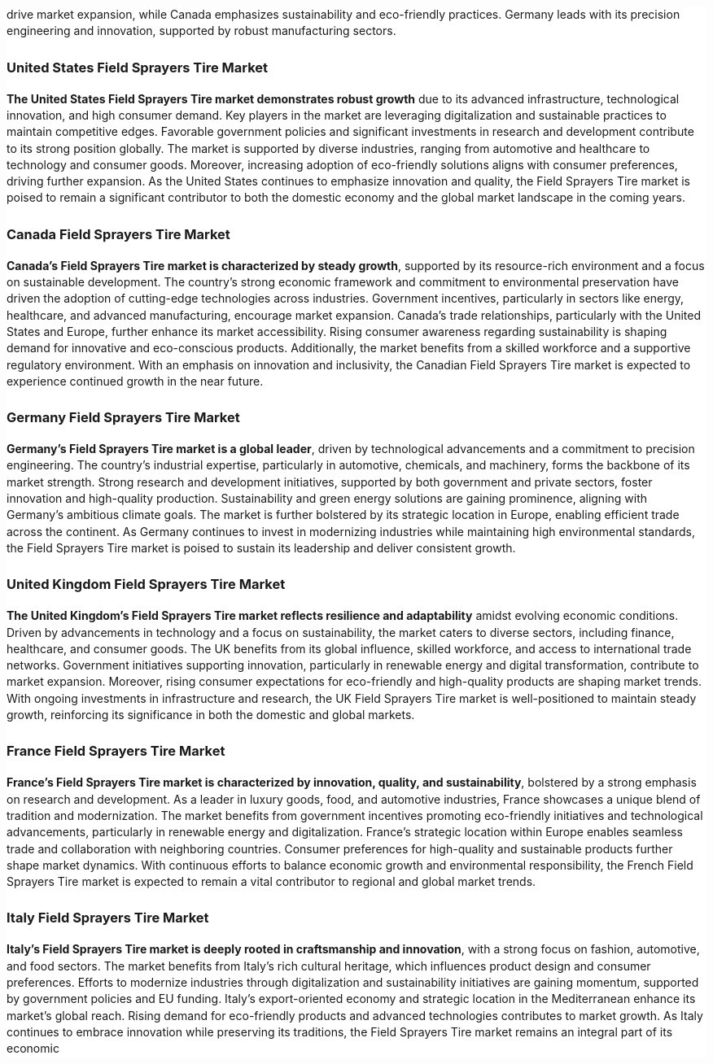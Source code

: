 drive market expansion, while Canada emphasizes sustainability and eco-friendly practices. Germany leads with its precision engineering and innovation, supported by robust manufacturing sectors.</span></em></p></blockquote><h3><strong>United States Field Sprayers Tire Market</strong></h3><p><strong>The United States Field Sprayers Tire market demonstrates robust growth</strong> due to its advanced infrastructure, technological innovation, and high consumer demand. Key players in the market are leveraging digitalization and sustainable practices to maintain competitive edges. Favorable government policies and significant investments in research and development contribute to its strong position globally. The market is supported by diverse industries, ranging from automotive and healthcare to technology and consumer goods. Moreover, increasing adoption of eco-friendly solutions aligns with consumer preferences, driving further expansion. As the United States continues to emphasize innovation and quality, the Field Sprayers Tire market is poised to remain a significant contributor to both the domestic economy and the global market landscape in the coming years.</p><h3><strong>Canada Field Sprayers Tire Market</strong></h3><p><strong>Canada&rsquo;s Field Sprayers Tire market is characterized by steady growth</strong>, supported by its resource-rich environment and a focus on sustainable development. The country&rsquo;s strong economic framework and commitment to environmental preservation have driven the adoption of cutting-edge technologies across industries. Government incentives, particularly in sectors like energy, healthcare, and advanced manufacturing, encourage market expansion. Canada&rsquo;s trade relationships, particularly with the United States and Europe, further enhance its market accessibility. Rising consumer awareness regarding sustainability is shaping demand for innovative and eco-conscious products. Additionally, the market benefits from a skilled workforce and a supportive regulatory environment. With an emphasis on innovation and inclusivity, the Canadian Field Sprayers Tire market is expected to experience continued growth in the near future.</p><h3><strong>Germany Field Sprayers Tire Market</strong></h3><p><strong>Germany&rsquo;s Field Sprayers Tire market is a global leader</strong>, driven by technological advancements and a commitment to precision engineering. The country&rsquo;s industrial expertise, particularly in automotive, chemicals, and machinery, forms the backbone of its market strength. Strong research and development initiatives, supported by both government and private sectors, foster innovation and high-quality production. Sustainability and green energy solutions are gaining prominence, aligning with Germany&rsquo;s ambitious climate goals. The market is further bolstered by its strategic location in Europe, enabling efficient trade across the continent. As Germany continues to invest in modernizing industries while maintaining high environmental standards, the Field Sprayers Tire market is poised to sustain its leadership and deliver consistent growth.</p><h3><strong>United Kingdom Field Sprayers Tire Market</strong></h3><p><strong>The United Kingdom&rsquo;s Field Sprayers Tire market reflects resilience and adaptability</strong> amidst evolving economic conditions. Driven by advancements in technology and a focus on sustainability, the market caters to diverse sectors, including finance, healthcare, and consumer goods. The UK benefits from its global influence, skilled workforce, and access to international trade networks. Government initiatives supporting innovation, particularly in renewable energy and digital transformation, contribute to market expansion. Moreover, rising consumer expectations for eco-friendly and high-quality products are shaping market trends. With ongoing investments in infrastructure and research, the UK Field Sprayers Tire market is well-positioned to maintain steady growth, reinforcing its significance in both the domestic and global markets.</p><h3><strong>France Field Sprayers Tire Market</strong></h3><p><strong>France&rsquo;s Field Sprayers Tire market is characterized by innovation, quality, and sustainability</strong>, bolstered by a strong emphasis on research and development. As a leader in luxury goods, food, and automotive industries, France showcases a unique blend of tradition and modernization. The market benefits from government incentives promoting eco-friendly initiatives and technological advancements, particularly in renewable energy and digitalization. France&rsquo;s strategic location within Europe enables seamless trade and collaboration with neighboring countries. Consumer preferences for high-quality and sustainable products further shape market dynamics. With continuous efforts to balance economic growth and environmental responsibility, the French Field Sprayers Tire market is expected to remain a vital contributor to regional and global market trends.</p><h3><strong>Italy Field Sprayers Tire Market</strong></h3><p><strong>Italy&rsquo;s Field Sprayers Tire market is deeply rooted in craftsmanship and innovation</strong>, with a strong focus on fashion, automotive, and food sectors. The market benefits from Italy&rsquo;s rich cultural heritage, which influences product design and consumer preferences. Efforts to modernize industries through digitalization and sustainability initiatives are gaining momentum, supported by government policies and EU funding. Italy&rsquo;s export-oriented economy and strategic location in the Mediterranean enhance its market&rsquo;s global reach. Rising demand for eco-friendly products and advanced technologies contributes to market growth. As Italy continues to embrace innovation while preserving its traditions, the Field Sprayers Tire market remains an integral part of its economic